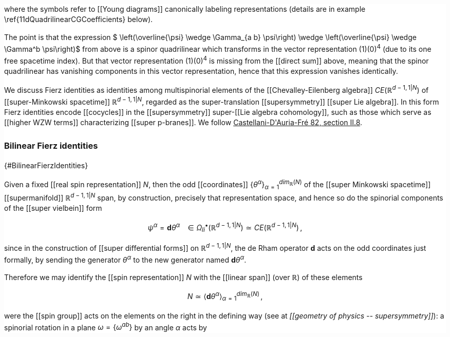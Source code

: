 where the symbols refer to [[Young diagrams]] canonically labeling representations (details are in example \ref{11dQuadrilinearCGCoefficients} below).

The point is that the expression $ \left(\overline{\psi} \wedge \Gamma_{a b} \psi\right) \wedge \left(\overline{\psi} \wedge \Gamma^b \psi\right)$ from above is a spinor quadrilinear which transforms in the vector representation $(1)(0)^4$ (due to its one free spacetime index). But that vector representation $(1)(0)^4$ is missing from the [[direct sum]] above, meaning that the spinor quadrilinear has vanishing components in this vector representation, hence that this expression vanishes identically.

We discuss Fierz identities as identities among multispinorial elements of the [[Chevalley-Eilenberg algebra]] $CE(\mathbb{R}^{d-1,1\vert N})$ of [[super-Minkowski spacetime]] $\mathbb{R}^{d-1,1\vert N}$, regarded as the super-translation [[supersymmetry]] [[super Lie algebra]]. In this form Fierz identities encode [[cocycles]] in the [[supersymmetry]] super-[[Lie algebra cohomology]], such as those which serve as [[higher WZW terms]] characterizing [[super p-branes]]. We follow [Castellani-D'Auria-Fré 82, section II.8](#CDF).


### Bilinear Fierz identities
  {#BilinearFierzIdentities}

Given a fixed [[real spin representation]] $N$, then the
odd [[coordinates]] $\{\theta^\alpha\}_{\alpha = 1}^{dim_{\mathbb{R}}(N) }$ of the [[super Minkowski spacetime]] [[supermanifold]]
$\mathbb{R}^{d-1,1\vert N}$ span, by construction, precisely that representation space, and hence so do the
spinorial components of the [[super vielbein]] form

$$
  \psi^\alpha = \mathbf{d}\theta^\alpha
   \;\;\;
   \in \Omega^{\bullet}_{li}(\mathbb{R}^{d-1,1\vert N})
   \simeq
    CE(\mathbb{R}^{d-1,1\vert N})
  \,,
$$

since in the construction of [[super differential forms]] on $\mathbb{R}^{d-1,1\vert N}$, the de Rham operator
$\mathbf{d}$ acts on the odd coordinates just formally, by sending the generator $\theta^\alpha$ to the new generator
named $\mathbf{d} \theta^\alpha$.

Therefore we may identify the [[spin representation]] $N$ with the [[linear span]] (over $\mathbb{R}$) of these elements

$$
  N  \simeq \langle \mathbf{d}\theta^\alpha \rangle_{\alpha = 1}^{dim_{\mathbb{R}}(N) }
  \,,
$$

were the [[spin group]] acts on the elements on the right in the defining way (see at _[[geometry of physics -- supersymmetry]]_): a spinorial rotation in a plane $\omega = \{\omega^{a b}\}$ by an angle $\alpha$ acts by

